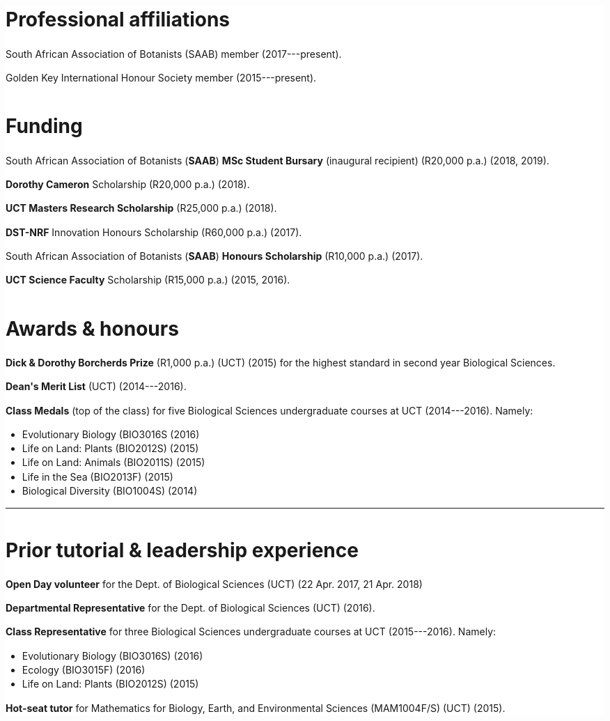 # Professional affiliations

South African Association of Botanists (SAAB) member (2017---present).

Golden Key International Honour Society member (2015---present).

# Funding

South African Association of Botanists (**SAAB**) **MSc Student Bursary** (inaugural recipient) (R20,000 p.a.) (2018, 2019).

**Dorothy Cameron** Scholarship (R20,000 p.a.) (2018).

**UCT Masters Research Scholarship** (R25,000 p.a.) (2018).

**DST-NRF** Innovation Honours Scholarship (R60,000 p.a.) (2017).

South African Association of Botanists (**SAAB**) **Honours Scholarship** (R10,000 p.a.) (2017).

**UCT Science Faculty** Scholarship (R15,000 p.a.) (2015, 2016).

# Awards & honours

**Dick & Dorothy Borcherds Prize** (R1,000 p.a.) (UCT) (2015) for the highest standard in second year Biological Sciences.

**Dean's Merit List** (UCT) (2014---2016).

**Class Medals** (top of the class) for five Biological Sciences undergraduate courses at UCT (2014---2016). Namely:

- Evolutionary Biology (BIO3016S (2016)
- Life on Land: Plants (BIO2012S) (2015)
- Life on Land: Animals (BIO2011S) (2015)
- Life in the Sea (BIO2013F) (2015)
- Biological Diversity (BIO1004S) (2014)

***

# Prior tutorial & leadership experience

**Open Day volunteer** for the Dept. of Biological Sciences (UCT) (22 Apr. 2017, 21 Apr. 2018)

**Departmental Representative** for the Dept. of Biological Sciences (UCT) (2016).

**Class Representative** for three Biological Sciences undergraduate courses at UCT (2015---2016). Namely:

- Evolutionary Biology (BIO3016S) (2016)
- Ecology (BIO3015F) (2016)
- Life on Land: Plants (BIO2012S) (2015)



**Hot-seat tutor** for Mathematics for Biology, Earth, and Environmental Sciences (MAM1004F/S) (UCT) (2015).
